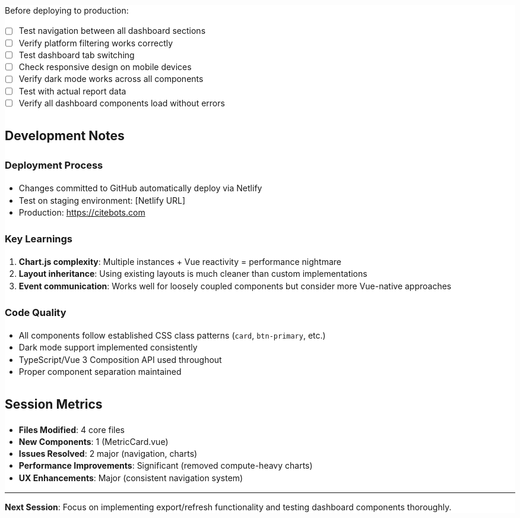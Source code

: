 Before deploying to production:

- [ ] Test navigation between all dashboard sections
- [ ] Verify platform filtering works correctly
- [ ] Test dashboard tab switching
- [ ] Check responsive design on mobile devices
- [ ] Verify dark mode works across all components
- [ ] Test with actual report data
- [ ] Verify all dashboard components load without errors

## Development Notes

### Deployment Process
- Changes committed to GitHub automatically deploy via Netlify
- Test on staging environment: [Netlify URL]
- Production: https://citebots.com

### Key Learnings
1. **Chart.js complexity**: Multiple instances + Vue reactivity = performance nightmare
2. **Layout inheritance**: Using existing layouts is much cleaner than custom implementations
3. **Event communication**: Works well for loosely coupled components but consider more Vue-native approaches

### Code Quality
- All components follow established CSS class patterns (`card`, `btn-primary`, etc.)
- Dark mode support implemented consistently
- TypeScript/Vue 3 Composition API used throughout
- Proper component separation maintained

## Session Metrics

- **Files Modified**: 4 core files
- **New Components**: 1 (MetricCard.vue)  
- **Issues Resolved**: 2 major (navigation, charts)
- **Performance Improvements**: Significant (removed compute-heavy charts)
- **UX Enhancements**: Major (consistent navigation system)

---

**Next Session**: Focus on implementing export/refresh functionality and testing dashboard components thoroughly.